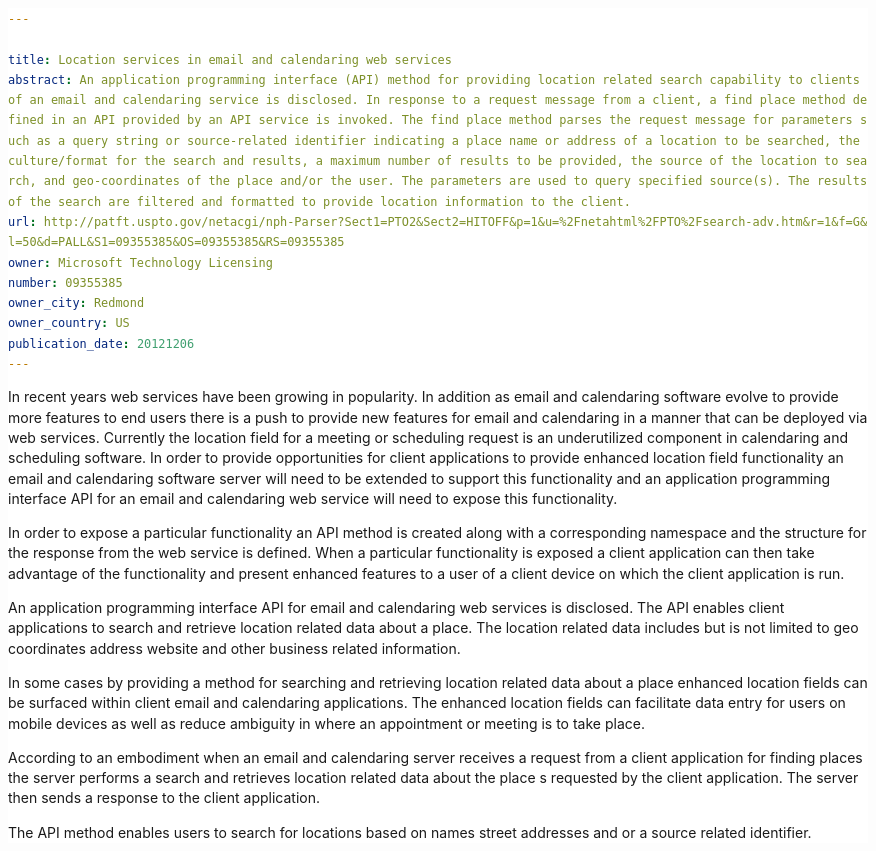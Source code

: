 ```yaml
---

title: Location services in email and calendaring web services
abstract: An application programming interface (API) method for providing location related search capability to clients of an email and calendaring service is disclosed. In response to a request message from a client, a find place method defined in an API provided by an API service is invoked. The find place method parses the request message for parameters such as a query string or source-related identifier indicating a place name or address of a location to be searched, the culture/format for the search and results, a maximum number of results to be provided, the source of the location to search, and geo-coordinates of the place and/or the user. The parameters are used to query specified source(s). The results of the search are filtered and formatted to provide location information to the client.
url: http://patft.uspto.gov/netacgi/nph-Parser?Sect1=PTO2&Sect2=HITOFF&p=1&u=%2Fnetahtml%2FPTO%2Fsearch-adv.htm&r=1&f=G&l=50&d=PALL&S1=09355385&OS=09355385&RS=09355385
owner: Microsoft Technology Licensing
number: 09355385
owner_city: Redmond
owner_country: US
publication_date: 20121206
---
```

In recent years web services have been growing in popularity. In addition as email and calendaring software evolve to provide more features to end users there is a push to provide new features for email and calendaring in a manner that can be deployed via web services. Currently the location field for a meeting or scheduling request is an underutilized component in calendaring and scheduling software. In order to provide opportunities for client applications to provide enhanced location field functionality an email and calendaring software server will need to be extended to support this functionality and an application programming interface API for an email and calendaring web service will need to expose this functionality.

In order to expose a particular functionality an API method is created along with a corresponding namespace and the structure for the response from the web service is defined. When a particular functionality is exposed a client application can then take advantage of the functionality and present enhanced features to a user of a client device on which the client application is run.

An application programming interface API for email and calendaring web services is disclosed. The API enables client applications to search and retrieve location related data about a place. The location related data includes but is not limited to geo coordinates address website and other business related information.

In some cases by providing a method for searching and retrieving location related data about a place enhanced location fields can be surfaced within client email and calendaring applications. The enhanced location fields can facilitate data entry for users on mobile devices as well as reduce ambiguity in where an appointment or meeting is to take place.

According to an embodiment when an email and calendaring server receives a request from a client application for finding places the server performs a search and retrieves location related data about the place s requested by the client application. The server then sends a response to the client application.

The API method enables users to search for locations based on names street addresses and or a source related identifier.
